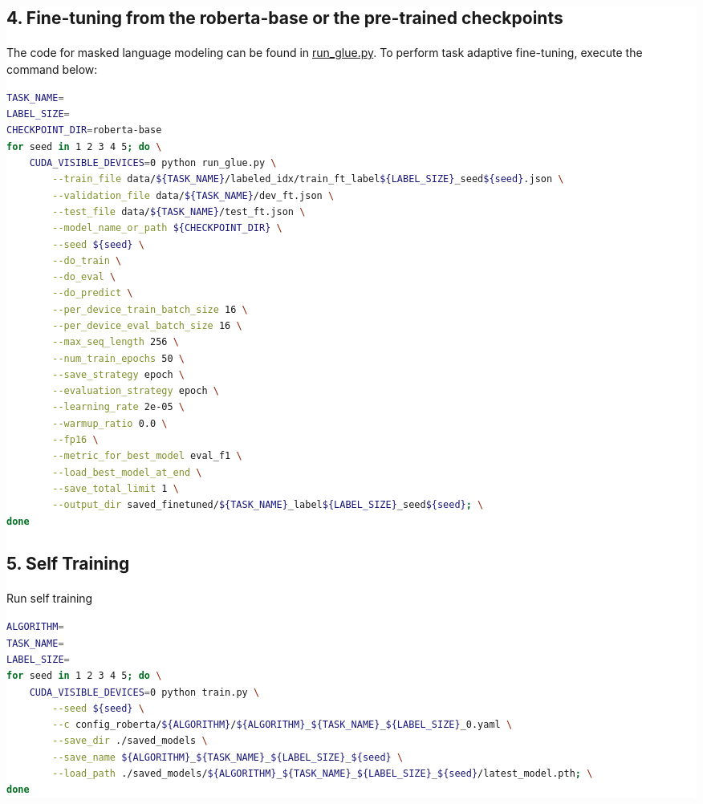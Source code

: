 ## 4. Fine-tuning from the roberta-base or the pre-trained checkpoints
The code for masked language modeling can be found in [run_glue.py](https://github.com/huggingface/transformers/blob/main/examples/pytorch/text-classification/run_glue.py). To perform task adaptive fine-tuning, execute the command below:
```bash
TASK_NAME=
LABEL_SIZE=
CHECKPOINT_DIR=roberta-base
for seed in 1 2 3 4 5; do \
    CUDA_VISIBLE_DEVICES=0 python run_glue.py \
        --train_file data/${TASK_NAME}/labeled_idx/train_ft_label${LABEL_SIZE}_seed${seed}.json \
        --validation_file data/${TASK_NAME}/dev_ft.json \
        --test_file data/${TASK_NAME}/test_ft.json \
        --model_name_or_path ${CHECKPOINT_DIR} \
        --seed ${seed} \
        --do_train \
        --do_eval \
        --do_predict \
        --per_device_train_batch_size 16 \
        --per_device_eval_batch_size 16 \
        --max_seq_length 256 \
        --num_train_epochs 50 \
        --save_strategy epoch \
        --evaluation_strategy epoch \
        --learning_rate 2e-05 \
        --warmup_ratio 0.0 \
        --fp16 \
        --metric_for_best_model eval_f1 \
        --load_best_model_at_end \
        --save_total_limit 1 \
        --output_dir saved_finetuned/${TASK_NAME}_label${LABEL_SIZE}_seed${seed}; \
done
```



## 5. Self Training
Run self training
```bash
ALGORITHM=
TASK_NAME=
LABEL_SIZE=
for seed in 1 2 3 4 5; do \
    CUDA_VISIBLE_DEVICES=0 python train.py \
        --seed ${seed} \
        --c config_roberta/${ALGORITHM}/${ALGORITHM}_${TASK_NAME}_${LABEL_SIZE}_0.yaml \
        --save_dir ./saved_models \
        --save_name ${ALGORITHM}_${TASK_NAME}_${LABEL_SIZE}_${seed} \
        --load_path ./saved_models/${ALGORITHM}_${TASK_NAME}_${LABEL_SIZE}_${seed}/latest_model.pth; \
done
```

